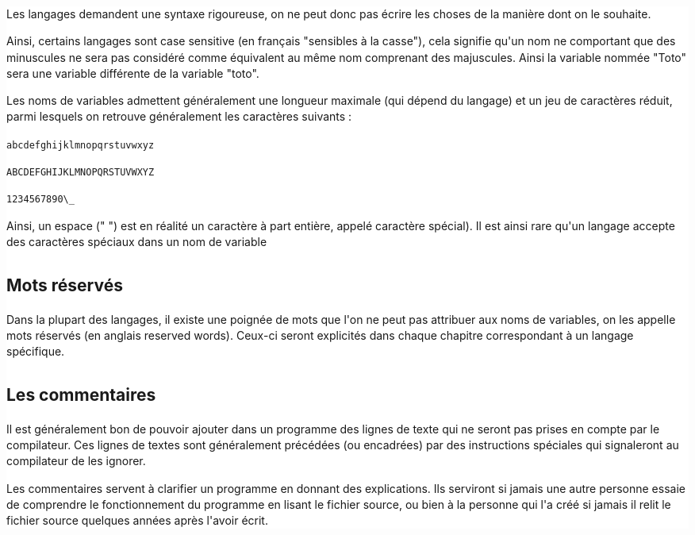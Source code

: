 Les langages demandent une syntaxe rigoureuse, on ne peut donc pas écrire les choses de la manière dont on le souhaite.

Ainsi, certains langages sont case sensitive (en français "sensibles à la casse"), cela signifie qu'un nom ne comportant que des minuscules ne sera pas considéré comme équivalent au même nom comprenant des majuscules. Ainsi la variable nommée "Toto" sera une variable différente de la variable "toto".

Les noms de variables admettent généralement une longueur maximale (qui dépend du langage) et un jeu de caractères réduit, parmi lesquels on retrouve généralement les caractères suivants :

`abcdefghijklmnopqrstuvwxyz`

`ABCDEFGHIJKLMNOPQRSTUVWXYZ`

`1234567890\_`

Ainsi, un espace (" ") est en réalité un caractère à part entière, appelé caractère spécial). Il est ainsi rare qu'un langage accepte des caractères spéciaux dans un nom de variable

## Mots réservés

Dans la plupart des langages, il existe une poignée de mots que l'on ne peut pas attribuer aux noms de variables, on les appelle mots réservés (en anglais reserved words). Ceux-ci seront explicités dans chaque chapitre correspondant à un langage spécifique.

## Les commentaires

Il est généralement bon de pouvoir ajouter dans un programme des lignes de texte qui ne seront pas prises en compte par le compilateur. Ces lignes de textes sont généralement précédées (ou encadrées) par des instructions spéciales qui signaleront au compilateur de les ignorer.

Les commentaires servent à clarifier un programme en donnant des explications. Ils serviront si jamais une autre personne essaie de comprendre le fonctionnement du programme en lisant le fichier source, ou bien à la personne qui l'a créé si jamais il relit le fichier source quelques années après l'avoir écrit.
